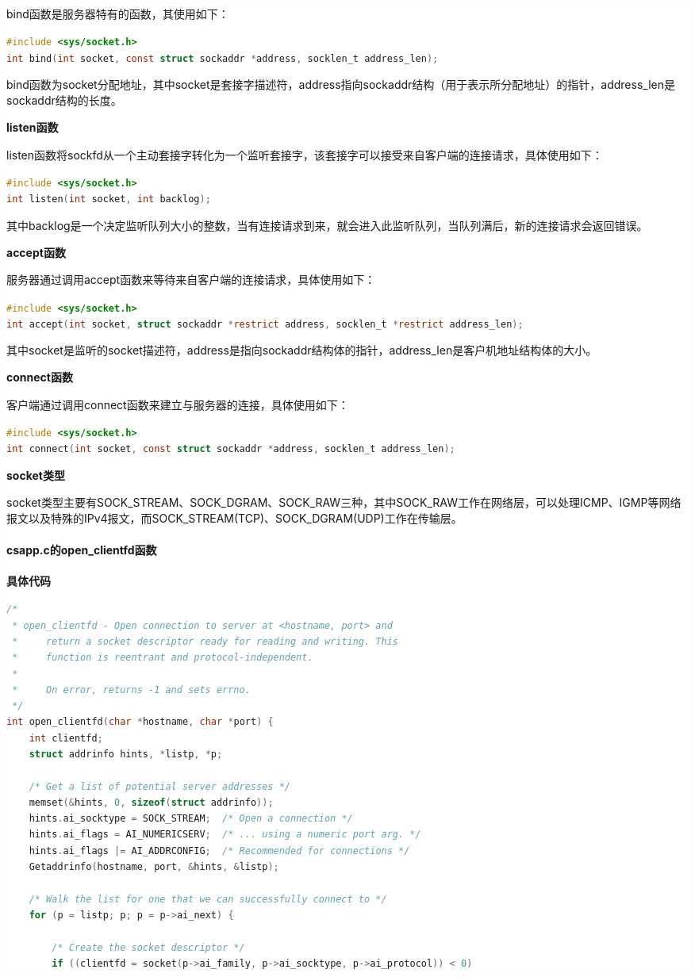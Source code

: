 bind函数是服务器特有的函数，其使用如下：

```c
#include <sys/socket.h>
int bind(int socket, const struct sockaddr *address, socklen_t address_len);
```

bind函数为socket分配地址，其中socket是套接字描述符，address指向sockaddr结构（用于表示所分配地址）的指针，address_len是sockaddr结构的长度。

**listen函数**

listen函数将sockfd从一个主动套接字转化为一个监听套接字，该套接字可以接受来自客户端的连接请求，具体使用如下：

```c
#include <sys/socket.h>
int listen(int socket, int backlog);
```

其中backlog是一个决定监听队列大小的整数，当有连接请求到来，就会进入此监听队列，当队列满后，新的连接请求会返回错误。

**accept函数**

服务器通过调用accept函数来等待来自客户端的连接请求，具体使用如下：

```c
#include <sys/socket.h>
int accept(int socket, struct sockaddr *restrict address, socklen_t *restrict address_len);
```

其中socket是监听的socket描述符，address是指向sockaddr结构体的指针，address_len是客户机地址结构体的大小。

**connect函数**

客户端通过调用connect函数来建立与服务器的连接，具体使用如下：

```c
#include <sys/socket.h>
int connect(int socket, const struct sockaddr *address, socklen_t address_len);
```

**socket类型**

socket类型主要有SOCK_STREAM、SOCK_DGRAM、SOCK_RAW三种，其中SOCK_RAW工作在网络层，可以处理ICMP、IGMP等网络报文以及特殊的IPv4报文，而SOCK_STREAM(TCP)、SOCK_DGRAM(UDP)工作在传输层。

#### csapp.c的open_clientfd函数

**具体代码**

```c
/*
 * open_clientfd - Open connection to server at <hostname, port> and
 *     return a socket descriptor ready for reading and writing. This
 *     function is reentrant and protocol-independent.
 * 
 *     On error, returns -1 and sets errno.
 */
int open_clientfd(char *hostname, char *port) {
    int clientfd;
    struct addrinfo hints, *listp, *p;

    /* Get a list of potential server addresses */
    memset(&hints, 0, sizeof(struct addrinfo));
    hints.ai_socktype = SOCK_STREAM;  /* Open a connection */
    hints.ai_flags = AI_NUMERICSERV;  /* ... using a numeric port arg. */
    hints.ai_flags |= AI_ADDRCONFIG;  /* Recommended for connections */
    Getaddrinfo(hostname, port, &hints, &listp);
  
    /* Walk the list for one that we can successfully connect to */
    for (p = listp; p; p = p->ai_next) {

        /* Create the socket descriptor */
        if ((clientfd = socket(p->ai_family, p->ai_socktype, p->ai_protocol)) < 0) 
```